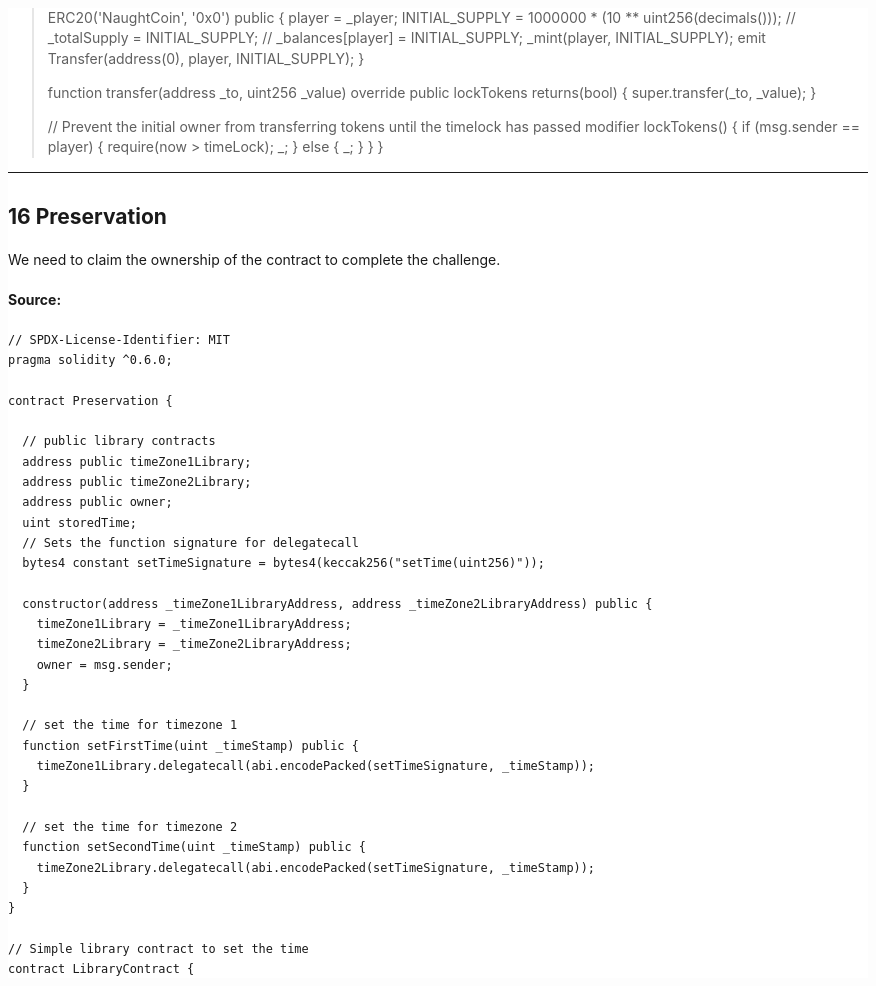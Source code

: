 >   ERC20('NaughtCoin', '0x0')
>   public {
>     player = _player;
>     INITIAL_SUPPLY = 1000000 * (10 ** uint256(decimals()));
>     // _totalSupply = INITIAL_SUPPLY;
>     // _balances[player] = INITIAL_SUPPLY;
>     _mint(player, INITIAL_SUPPLY);
>     emit Transfer(address(0), player, INITIAL_SUPPLY);
>   }
>   
>   function transfer(address _to, uint256 _value) override public lockTokens returns(bool) {
>     super.transfer(_to, _value);
>   }
> 
>   // Prevent the initial owner from transferring tokens until the timelock has passed
>   modifier lockTokens() {
>     if (msg.sender == player) {
>       require(now > timeLock);
>       _;
>     } else {
>      _;
>     }
>   } 
> }
> ```
<hr>

## 16 Preservation
We need to claim the ownership of the contract to complete the challenge.
#### Source:
```solidity
// SPDX-License-Identifier: MIT
pragma solidity ^0.6.0;

contract Preservation {

  // public library contracts 
  address public timeZone1Library;
  address public timeZone2Library;
  address public owner; 
  uint storedTime;
  // Sets the function signature for delegatecall
  bytes4 constant setTimeSignature = bytes4(keccak256("setTime(uint256)"));

  constructor(address _timeZone1LibraryAddress, address _timeZone2LibraryAddress) public {
    timeZone1Library = _timeZone1LibraryAddress; 
    timeZone2Library = _timeZone2LibraryAddress; 
    owner = msg.sender;
  }
 
  // set the time for timezone 1
  function setFirstTime(uint _timeStamp) public {
    timeZone1Library.delegatecall(abi.encodePacked(setTimeSignature, _timeStamp));
  }

  // set the time for timezone 2
  function setSecondTime(uint _timeStamp) public {
    timeZone2Library.delegatecall(abi.encodePacked(setTimeSignature, _timeStamp));
  }
}

// Simple library contract to set the time
contract LibraryContract {
```